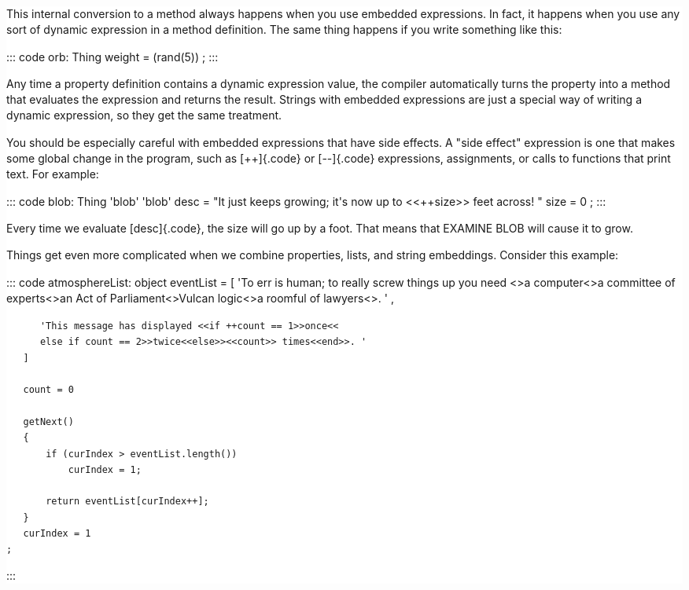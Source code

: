 This internal conversion to a method always happens when you use
embedded expressions. In fact, it happens when you use any sort of
dynamic expression in a method definition. The same thing happens if you
write something like this:

::: code
    orb: Thing
       weight = (rand(5))
    ;
:::

Any time a property definition contains a dynamic expression value, the
compiler automatically turns the property into a method that evaluates
the expression and returns the result. Strings with embedded expressions
are just a special way of writing a dynamic expression, so they get the
same treatment.

You should be especially careful with embedded expressions that have
side effects. A \"side effect\" expression is one that makes some global
change in the program, such as [++]{.code} or [\--]{.code} expressions,
assignments, or calls to functions that print text. For example:

::: code
    blob: Thing 'blob' 'blob'
       desc = "It just keeps growing; it's now up to <<++size>> feet across! "
       size = 0
    ;
:::

Every time we evaluate [desc]{.code}, the size will go up by a foot.
That means that EXAMINE BLOB will cause it to grow.

Things get even more complicated when we combine properties, lists, and
string embeddings. Consider this example:

::: code
    atmosphereList: object
       eventList = [
          'To err is human; to really screw things up you need
          <<one of>>a computer<<or>>a committee of experts<<or>>an
          Act of Parliament<<or>>Vulcan logic<<or>>a roomful of
          lawyers<<cycling>>. ' ,

          'This message has displayed <<if ++count == 1>>once<<
          else if count == 2>>twice<<else>><<count>> times<<end>>. '
       ]
            
       count = 0

       getNext()
       {
           if (curIndex > eventList.length())
               curIndex = 1;

           return eventList[curIndex++];
       }
       curIndex = 1
    ;
:::
